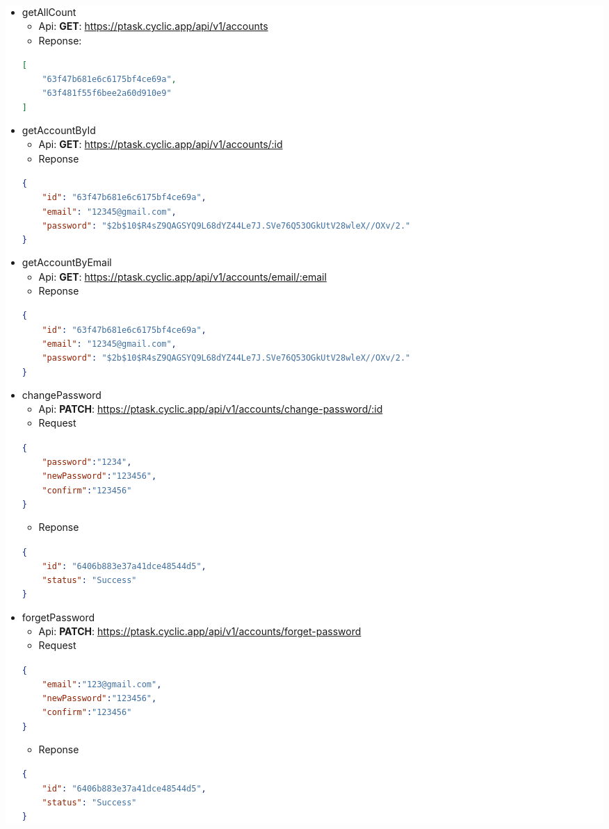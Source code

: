 - getAllCount
    - Api: **GET**:  https://ptask.cyclic.app/api/v1/accounts    
    - Reponse:
    ```json
    [
        "63f47b681e6c6175bf4ce69a",
        "63f481f55f6bee2a60d910e9"
    ]
    ```
- getAccountById
    - Api: **GET**:  https://ptask.cyclic.app/api/v1/accounts/:id
    - Reponse
    ```json
    {
        "id": "63f47b681e6c6175bf4ce69a",
        "email": "12345@gmail.com",
        "password": "$2b$10$R4sZ9QAGSYQ9L68dYZ44Le7J.SVe76Q53OGkUtV28wleX//OXv/2."
    }
    ```
- getAccountByEmail
    - Api: **GET**:  https://ptask.cyclic.app/api/v1/accounts/email/:email
    - Reponse
    ```json
    {
        "id": "63f47b681e6c6175bf4ce69a",
        "email": "12345@gmail.com",
        "password": "$2b$10$R4sZ9QAGSYQ9L68dYZ44Le7J.SVe76Q53OGkUtV28wleX//OXv/2."
    }
    ```
- changePassword
    - Api: **PATCH**:    https://ptask.cyclic.app/api/v1/accounts/change-password/:id
    - Request
    ```json
    {
        "password":"1234",
        "newPassword":"123456",
        "confirm":"123456"
    }
    ```
    - Reponse
    ```json
    {
        "id": "6406b883e37a41dce48544d5",
        "status": "Success"
    }
    ```
- forgetPassword
    - Api: **PATCH**:    https://ptask.cyclic.app/api/v1/accounts/forget-password
    - Request
    ```json
    {
        "email":"123@gmail.com",
        "newPassword":"123456",
        "confirm":"123456"
    }
    ```
    - Reponse
    ```json
    {
        "id": "6406b883e37a41dce48544d5",
        "status": "Success"
    }
    ```